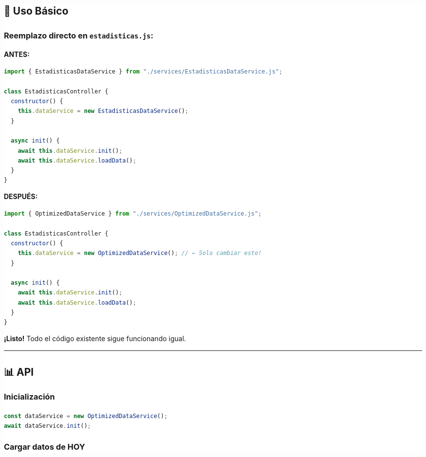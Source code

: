 
## 🚀 Uso Básico

### **Reemplazo directo en `estadisticas.js`:**

**ANTES:**

```javascript
import { EstadisticasDataService } from "./services/EstadisticasDataService.js";

class EstadisticasController {
  constructor() {
    this.dataService = new EstadisticasDataService();
  }

  async init() {
    await this.dataService.init();
    await this.dataService.loadData();
  }
}
```

**DESPUÉS:**

```javascript
import { OptimizedDataService } from "./services/OptimizedDataService.js";

class EstadisticasController {
  constructor() {
    this.dataService = new OptimizedDataService(); // ← Solo cambiar esto!
  }

  async init() {
    await this.dataService.init();
    await this.dataService.loadData();
  }
}
```

**¡Listo!** Todo el código existente sigue funcionando igual.

---

## 📊 API

### **Inicialización**

```javascript
const dataService = new OptimizedDataService();
await dataService.init();
```

### **Cargar datos de HOY**
